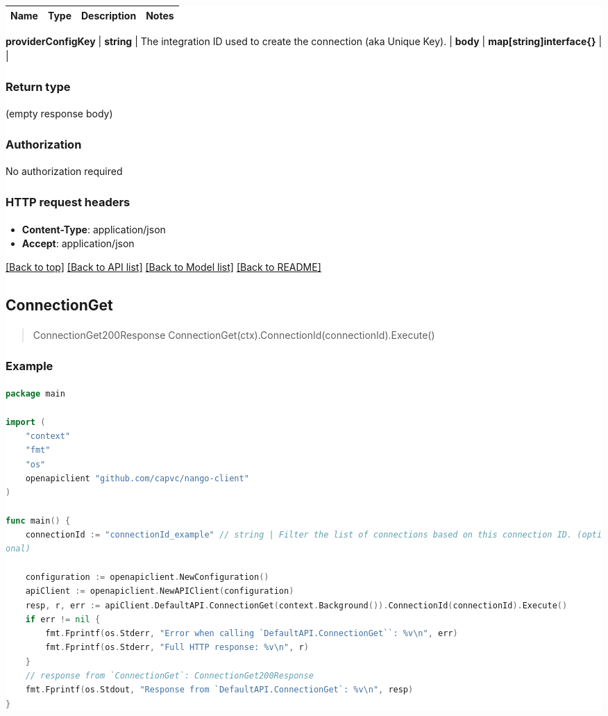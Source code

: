 
Name | Type | Description  | Notes
------------- | ------------- | ------------- | -------------

 **providerConfigKey** | **string** | The integration ID used to create the connection (aka Unique Key). | 
 **body** | **map[string]interface{}** |  | 

### Return type

 (empty response body)

### Authorization

No authorization required

### HTTP request headers

- **Content-Type**: application/json
- **Accept**: application/json

[[Back to top]](#) [[Back to API list]](../README.md#documentation-for-api-endpoints)
[[Back to Model list]](../README.md#documentation-for-models)
[[Back to README]](../README.md)


## ConnectionGet

> ConnectionGet200Response ConnectionGet(ctx).ConnectionId(connectionId).Execute()





### Example

```go
package main

import (
	"context"
	"fmt"
	"os"
	openapiclient "github.com/capvc/nango-client"
)

func main() {
	connectionId := "connectionId_example" // string | Filter the list of connections based on this connection ID. (optional)

	configuration := openapiclient.NewConfiguration()
	apiClient := openapiclient.NewAPIClient(configuration)
	resp, r, err := apiClient.DefaultAPI.ConnectionGet(context.Background()).ConnectionId(connectionId).Execute()
	if err != nil {
		fmt.Fprintf(os.Stderr, "Error when calling `DefaultAPI.ConnectionGet``: %v\n", err)
		fmt.Fprintf(os.Stderr, "Full HTTP response: %v\n", r)
	}
	// response from `ConnectionGet`: ConnectionGet200Response
	fmt.Fprintf(os.Stdout, "Response from `DefaultAPI.ConnectionGet`: %v\n", resp)
}
```
